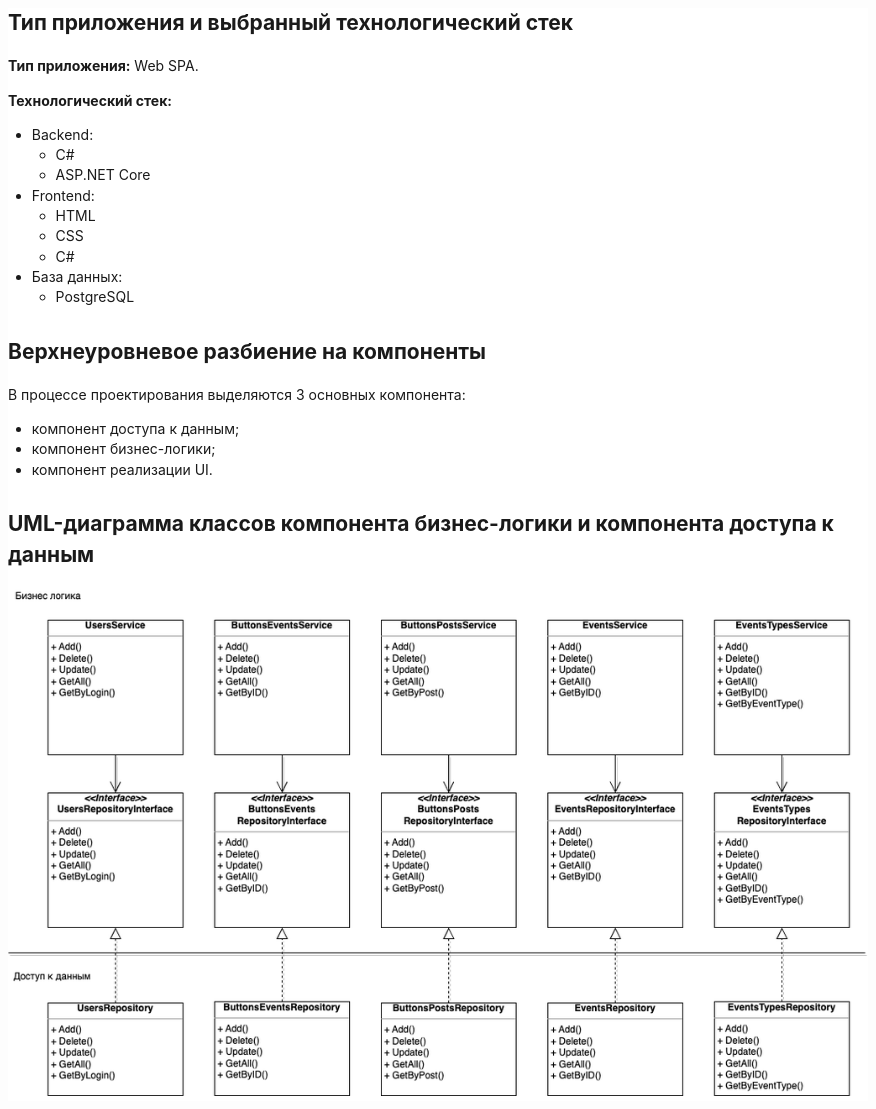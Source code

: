## Тип приложения и выбранный технологический стек
 
**Тип приложения:** Web SPA.
 
**Технологический стек:**
 
* Backend: 
    * C#
    * ASP.NET Core
* Frontend: 
    * HTML
    * CSS
    * C#
* База данных: 
    * PostgreSQL
 
## Верхнеуровневое разбиение на компоненты
 
В процессе проектирования выделяются 3 основных компонента:
 
* компонент доступа к данным;
* компонент бизнес-логики;
* компонент реализации UI.
 
## UML-диаграмма классов компонента бизнес-логики и компонента доступа к данным
 
![UML диаграмма классов бизнес логики и доступа к данным](./docs/img/uml.png)
